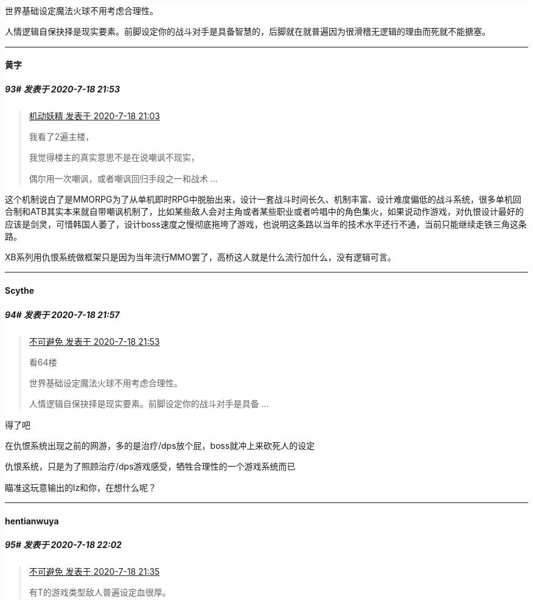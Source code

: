 世界基础设定魔法火球不用考虑合理性。

人情逻辑自保抉择是现实要素。前脚设定你的战斗对手是具备智慧的，后脚就在就普遍因为很滑稽无逻辑的理由而死就不能搪塞。


-----

####  黄字  
##### 93#       发表于 2020-7-18 21:53


<blockquote><a href="httphttps://bbs.saraba1st.com/2b/forum.php?mod=redirect&amp;goto=findpost&amp;pid=48146346&amp;ptid=1947665" target="_blank">机动妖精 发表于 2020-7-18 21:03</a>

我看了2遍主楼，

我觉得楼主的真实意思不是在说嘲讽不现实，

偶尔用一次嘲讽，或者嘲讽回归手段之一和战术 ...</blockquote>
这个机制说白了是MMORPG为了从单机即时RPG中脱胎出来，设计一套战斗时间长久、机制丰富、设计难度偏低的战斗系统，很多单机回合制和ATB其实本来就自带嘲讽机制了，比如某些敌人会对主角或者某些职业或者吟唱中的角色集火，如果说动作游戏，对仇恨设计最好的应该是剑灵，可惜韩国人萎了，设计boss速度之慢彻底拖垮了游戏，也说明这条路以当年的技术水平还行不通，当前只能继续走铁三角这条路。

XB系列用仇恨系统做框架只是因为当年流行MMO罢了，高桥这人就是什么流行加什么，没有逻辑可言。


-----

####  Scythe  
##### 94#       发表于 2020-7-18 21:57


<blockquote><a href="httphttps://bbs.saraba1st.com/2b/forum.php?mod=redirect&amp;goto=findpost&amp;pid=48146754&amp;ptid=1947665" target="_blank">不可避免 发表于 2020-7-18 21:53</a>

看64楼

世界基础设定魔法火球不用考虑合理性。

人情逻辑自保抉择是现实要素。前脚设定你的战斗对手是具备 ...</blockquote>
得了吧


在仇恨系统出现之前的网游，多的是治疗/dps放个屁，boss就冲上来砍死人的设定


仇恨系统，只是为了照顾治疗/dps游戏感受，牺牲合理性的一个游戏系统而已


瞄准这玩意输出的lz和你，在想什么呢？


-----

####  hentianwuya  
##### 95#       发表于 2020-7-18 22:02


<blockquote><a href="httphttps://bbs.saraba1st.com/2b/forum.php?mod=redirect&amp;goto=findpost&amp;pid=48146601&amp;ptid=1947665" target="_blank">不可避免 发表于 2020-7-18 21:35</a>

有T的游戏类型敌人普遍设定血很厚。
